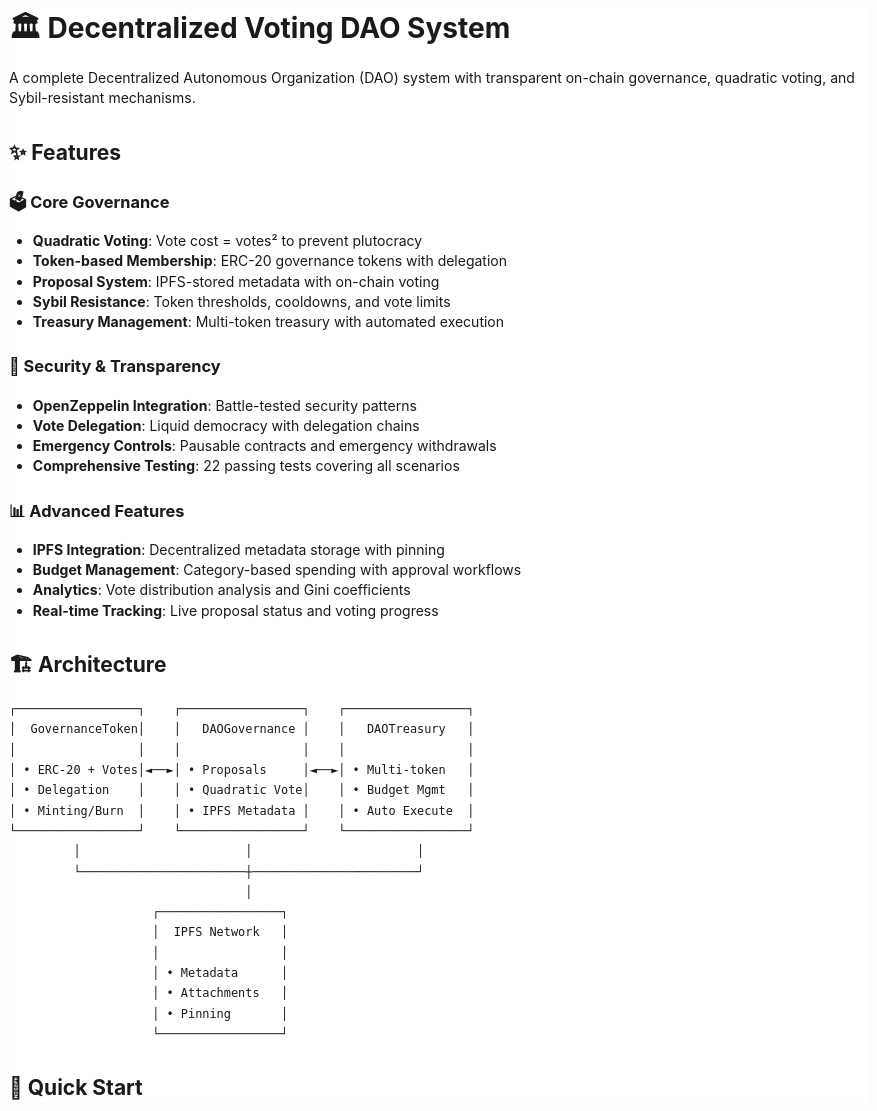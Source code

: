 # 🏛️ Decentralized Voting DAO System

A complete Decentralized Autonomous Organization (DAO) system with transparent on-chain governance, quadratic voting, and Sybil-resistant mechanisms.

## ✨ Features

### 🗳️ Core Governance
- **Quadratic Voting**: Vote cost = votes² to prevent plutocracy
- **Token-based Membership**: ERC-20 governance tokens with delegation
- **Proposal System**: IPFS-stored metadata with on-chain voting
- **Sybil Resistance**: Token thresholds, cooldowns, and vote limits
- **Treasury Management**: Multi-token treasury with automated execution

### 🔐 Security & Transparency
- **OpenZeppelin Integration**: Battle-tested security patterns
- **Vote Delegation**: Liquid democracy with delegation chains
- **Emergency Controls**: Pausable contracts and emergency withdrawals
- **Comprehensive Testing**: 22 passing tests covering all scenarios

### 📊 Advanced Features
- **IPFS Integration**: Decentralized metadata storage with pinning
- **Budget Management**: Category-based spending with approval workflows
- **Analytics**: Vote distribution analysis and Gini coefficients
- **Real-time Tracking**: Live proposal status and voting progress

## 🏗️ Architecture

```
┌─────────────────┐    ┌─────────────────┐    ┌─────────────────┐
│  GovernanceToken│    │   DAOGovernance │    │   DAOTreasury   │
│                 │    │                 │    │                 │
│ • ERC-20 + Votes│◄──►│ • Proposals     │◄──►│ • Multi-token   │
│ • Delegation    │    │ • Quadratic Vote│    │ • Budget Mgmt   │
│ • Minting/Burn  │    │ • IPFS Metadata │    │ • Auto Execute  │
└─────────────────┘    └─────────────────┘    └─────────────────┘
         │                       │                       │
         └───────────────────────┼───────────────────────┘
                                 │
                    ┌─────────────────┐
                    │  IPFS Network   │
                    │                 │
                    │ • Metadata      │
                    │ • Attachments   │
                    │ • Pinning       │
                    └─────────────────┘
```

## 🚀 Quick Start
